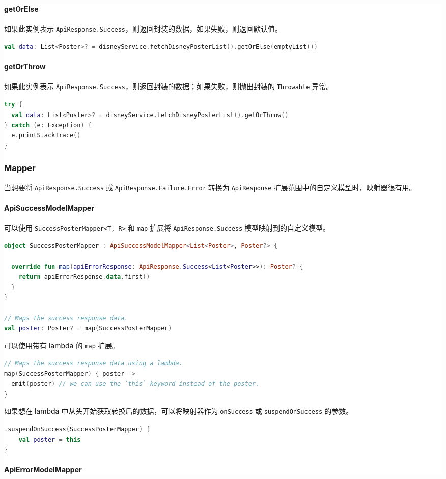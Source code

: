 #### getOrElse

如果此实例表示 `ApiResponse.Success`，则返回封装的数据，如果失败，则返回默认值。

```kotlin
val data: List<Poster>? = disneyService.fetchDisneyPosterList().getOrElse(emptyList())
```

#### getOrThrow

如果此实例表示 `ApiResponse.Success`，则返回封装的数据；如果失败，则抛出封装的 `Throwable` 异常。

```kotlin
try {
  val data: List<Poster>? = disneyService.fetchDisneyPosterList().getOrThrow()
} catch (e: Exception) {
  e.printStackTrace()
}
```

### Mapper

当想要将 `ApiResponse.Success` 或 `ApiResponse.Failure.Error` 转换为 `ApiResponse` 扩展范围中的自定义模型时，映射器很有用。

#### ApiSuccessModelMapper

可以使用 `SuccessPosterMapper<T, R>` 和 `map` 扩展将 `ApiResponse.Success` 模型映射到的自定义模型。

```kotlin
object SuccessPosterMapper : ApiSuccessModelMapper<List<Poster>, Poster?> {

  override fun map(apiErrorResponse: ApiResponse.Success<List<Poster>>): Poster? {
    return apiErrorResponse.data.first()
  }
}

// Maps the success response data.
val poster: Poster? = map(SuccessPosterMapper)
```

可以使用带有 lambda 的 `map` 扩展。

```kotlin
// Maps the success response data using a lambda.
map(SuccessPosterMapper) { poster ->
  emit(poster) // we can use the `this` keyword instead of the poster.
}
```

如果想在 lambda 中从头开始获取转换后的数据，可以将映射器作为 `onSuccess` 或 `suspendOnSuccess` 的参数。

```kotlin
.suspendOnSuccess(SuccessPosterMapper) {
    val poster = this
}
```

#### ApiErrorModelMapper
